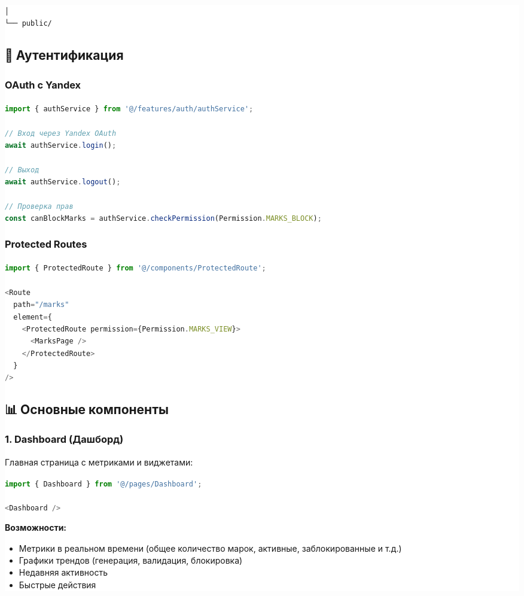 ```
│
└── public/
```

## 🔐 Аутентификация

### OAuth с Yandex

```typescript
import { authService } from '@/features/auth/authService';

// Вход через Yandex OAuth
await authService.login();

// Выход
await authService.logout();

// Проверка прав
const canBlockMarks = authService.checkPermission(Permission.MARKS_BLOCK);
```

### Protected Routes

```typescript
import { ProtectedRoute } from '@/components/ProtectedRoute';

<Route
  path="/marks"
  element={
    <ProtectedRoute permission={Permission.MARKS_VIEW}>
      <MarksPage />
    </ProtectedRoute>
  }
/>
```

## 📊 Основные компоненты

### 1. Dashboard (Дашборд)

Главная страница с метриками и виджетами:

```typescript
import { Dashboard } from '@/pages/Dashboard';

<Dashboard />
```

**Возможности:**
- Метрики в реальном времени (общее количество марок, активные, заблокированные и т.д.)
- Графики трендов (генерация, валидация, блокировка)
- Недавняя активность
- Быстрые действия
